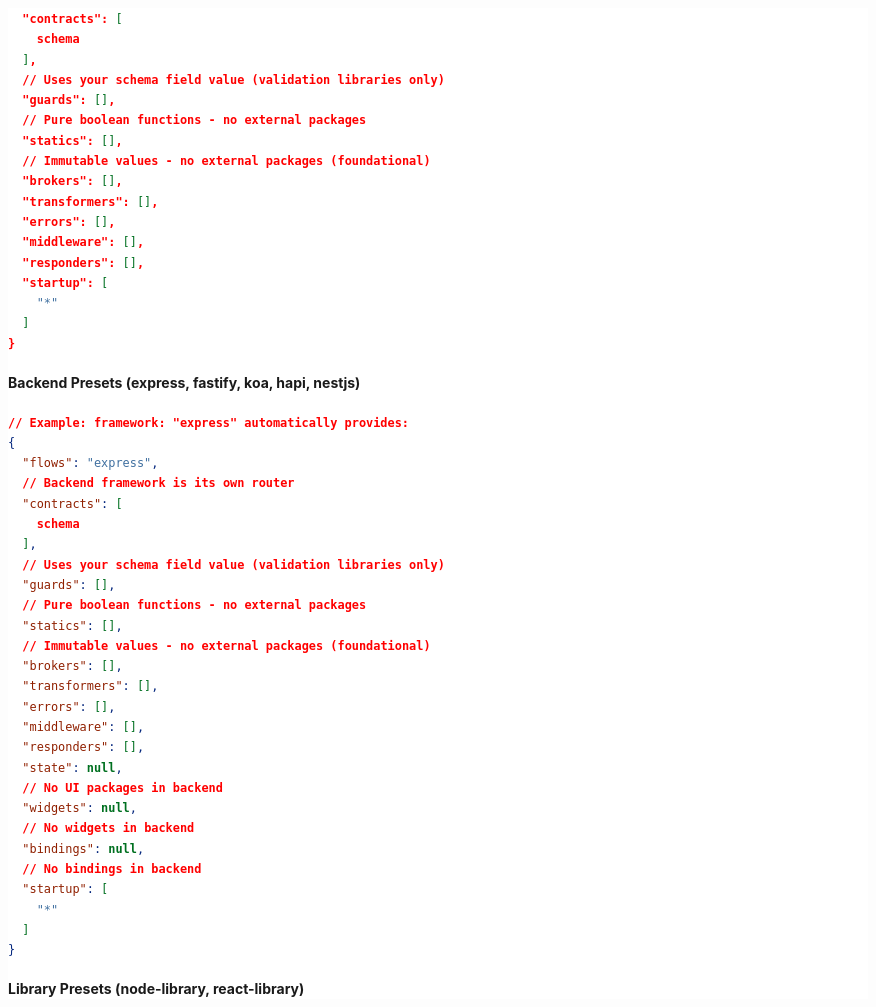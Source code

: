 ```json
  "contracts": [
    schema
  ],
  // Uses your schema field value (validation libraries only)
  "guards": [],
  // Pure boolean functions - no external packages
  "statics": [],
  // Immutable values - no external packages (foundational)
  "brokers": [],
  "transformers": [],
  "errors": [],
  "middleware": [],
  "responders": [],
  "startup": [
    "*"
  ]
}
```

#### Backend Presets (express, fastify, koa, hapi, nestjs)

```json
// Example: framework: "express" automatically provides:
{
  "flows": "express",
  // Backend framework is its own router
  "contracts": [
    schema
  ],
  // Uses your schema field value (validation libraries only)
  "guards": [],
  // Pure boolean functions - no external packages
  "statics": [],
  // Immutable values - no external packages (foundational)
  "brokers": [],
  "transformers": [],
  "errors": [],
  "middleware": [],
  "responders": [],
  "state": null,
  // No UI packages in backend
  "widgets": null,
  // No widgets in backend
  "bindings": null,
  // No bindings in backend
  "startup": [
    "*"
  ]
}
```

#### Library Presets (node-library, react-library)
